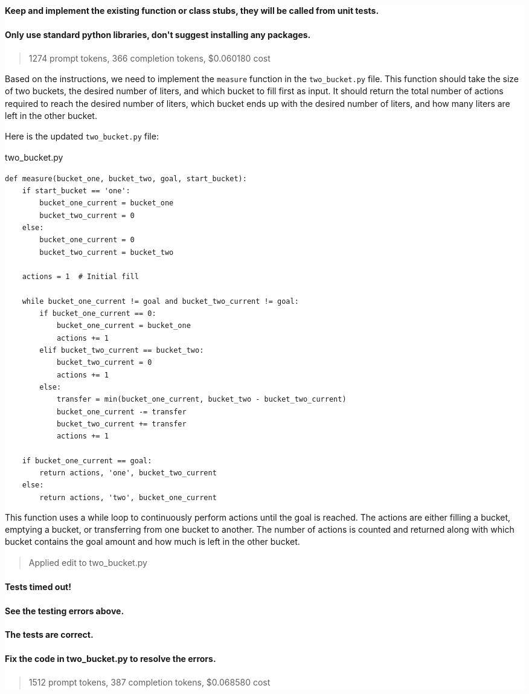 #### Keep and implement the existing function or class stubs, they will be called from unit tests.  
#### Only use standard python libraries, don't suggest installing any packages.  
> 1274 prompt tokens, 366 completion tokens, $0.060180 cost  

Based on the instructions, we need to implement the `measure` function in the `two_bucket.py` file. This function should take the size of two buckets, the desired number of liters, and which bucket to fill first as input. It should return the total number of actions required to reach the desired number of liters, which bucket ends up with the desired number of liters, and how many liters are left in the other bucket.

Here is the updated `two_bucket.py` file:

two_bucket.py
```
def measure(bucket_one, bucket_two, goal, start_bucket):
    if start_bucket == 'one':
        bucket_one_current = bucket_one
        bucket_two_current = 0
    else:
        bucket_one_current = 0
        bucket_two_current = bucket_two

    actions = 1  # Initial fill

    while bucket_one_current != goal and bucket_two_current != goal:
        if bucket_one_current == 0:
            bucket_one_current = bucket_one
            actions += 1
        elif bucket_two_current == bucket_two:
            bucket_two_current = 0
            actions += 1
        else:
            transfer = min(bucket_one_current, bucket_two - bucket_two_current)
            bucket_one_current -= transfer
            bucket_two_current += transfer
            actions += 1

    if bucket_one_current == goal:
        return actions, 'one', bucket_two_current
    else:
        return actions, 'two', bucket_one_current
```
This function uses a while loop to continuously perform actions until the goal is reached. The actions are either filling a bucket, emptying a bucket, or transferring from one bucket to another. The number of actions is counted and returned along with which bucket contains the goal amount and how much is left in the other bucket.

> Applied edit to two_bucket.py  

#### Tests timed out!  
#### ####  
####   
#### See the testing errors above.  
#### The tests are correct.  
#### Fix the code in two_bucket.py to resolve the errors.  
> 1512 prompt tokens, 387 completion tokens, $0.068580 cost  
